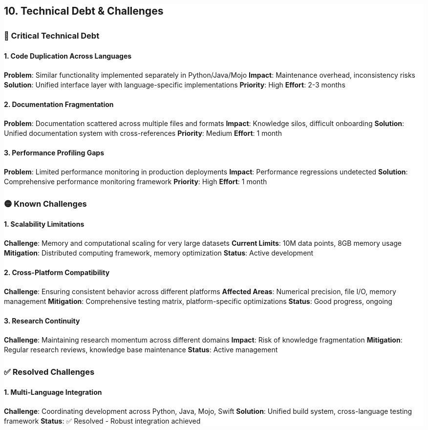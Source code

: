 
## 10. Technical Debt & Challenges

### 🔴 Critical Technical Debt

#### 1. Code Duplication Across Languages
**Problem**: Similar functionality implemented separately in Python/Java/Mojo
**Impact**: Maintenance overhead, inconsistency risks
**Solution**: Unified interface layer with language-specific implementations
**Priority**: High
**Effort**: 2-3 months

#### 2. Documentation Fragmentation
**Problem**: Documentation scattered across multiple files and formats
**Impact**: Knowledge silos, difficult onboarding
**Solution**: Unified documentation system with cross-references
**Priority**: Medium
**Effort**: 1 month

#### 3. Performance Profiling Gaps
**Problem**: Limited performance monitoring in production deployments
**Impact**: Performance regressions undetected
**Solution**: Comprehensive performance monitoring framework
**Priority**: High
**Effort**: 1 month

### 🟡 Known Challenges

#### 1. Scalability Limitations
**Challenge**: Memory and computational scaling for very large datasets
**Current Limits**: 10M data points, 8GB memory usage
**Mitigation**: Distributed computing framework, memory optimization
**Status**: Active development

#### 2. Cross-Platform Compatibility
**Challenge**: Ensuring consistent behavior across different platforms
**Affected Areas**: Numerical precision, file I/O, memory management
**Mitigation**: Comprehensive testing matrix, platform-specific optimizations
**Status**: Good progress, ongoing

#### 3. Research Continuity
**Challenge**: Maintaining research momentum across different domains
**Impact**: Risk of knowledge fragmentation
**Mitigation**: Regular research reviews, knowledge base maintenance
**Status**: Active management

### ✅ Resolved Challenges

#### 1. Multi-Language Integration
**Challenge**: Coordinating development across Python, Java, Mojo, Swift
**Solution**: Unified build system, cross-language testing framework
**Status**: ✅ Resolved - Robust integration achieved
